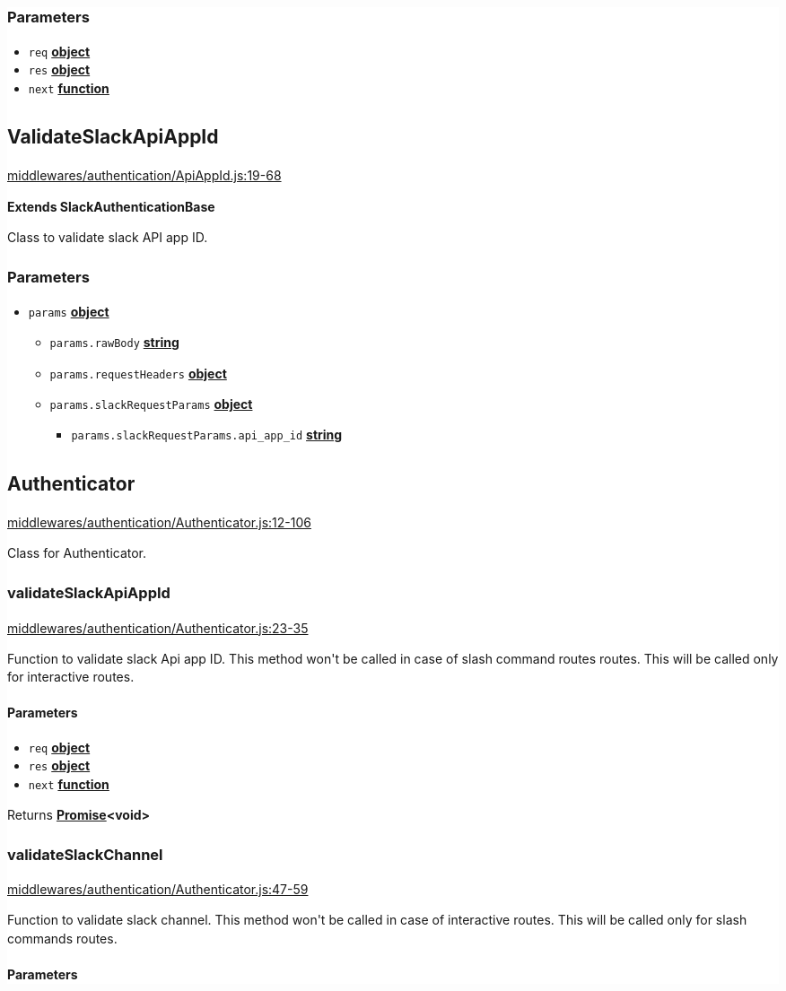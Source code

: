 ### Parameters

*   `req` **[object][40]** 
*   `res` **[object][40]** 
*   `next` **[function][41]** 

## ValidateSlackApiAppId

[middlewares/authentication/ApiAppId.js:19-68][42]

**Extends SlackAuthenticationBase**

Class to validate slack API app ID.

### Parameters

*   `params` **[object][40]** 

    *   `params.rawBody` **[string][43]** 
    *   `params.requestHeaders` **[object][40]** 
    *   `params.slackRequestParams` **[object][40]** 

        *   `params.slackRequestParams.api_app_id` **[string][43]** 

## Authenticator

[middlewares/authentication/Authenticator.js:12-106][44]

Class for Authenticator.

### validateSlackApiAppId

[middlewares/authentication/Authenticator.js:23-35][45]

Function to validate slack Api app ID.
This method won't be called in case of slash command routes routes. This will be called only for interactive routes.

#### Parameters

*   `req` **[object][40]** 
*   `res` **[object][40]** 
*   `next` **[function][41]** 

Returns **[Promise][46]\<void>** 

### validateSlackChannel

[middlewares/authentication/Authenticator.js:47-59][47]

Function to validate slack channel.
This method won't be called in case of interactive routes. This will be called only for slash commands routes.

#### Parameters


[1]: #assignparams
[2]: #parameters
[3]: #validateslackapiappid
[4]: #parameters-1
[5]: #authenticator
[6]: #validateslackapiappid-1
[7]: #parameters-2
[8]: #validateslackchannel
[9]: #parameters-3
[10]: #validateslacksignature
[11]: #parameters-4
[12]: #validateslackuser
[13]: #parameters-5
[14]: #slackauthenticationbase
[15]: #parameters-6
[16]: #perform
[17]: #validateslackchannel-1
[18]: #parameters-7
[19]: #validateslacksignature-1
[20]: #validateslackuser-1
[21]: #parameters-8
[22]: #extractresponseurlfrombody
[23]: #parameters-9
[24]: #extractresponseurlfrompayload
[25]: #parameters-10
[26]: #extractslackparams
[27]: #parameters-11
[28]: #extracttext
[29]: #parameters-12
[30]: #extracttriggerid
[31]: #parameters-13
[32]: #payloadformatter
[33]: #_preprocessslackpayload
[34]: #parameters-14
[35]: #formatpayload
[36]: #parameters-15
[37]: #parse
[38]: #parameters-16
[39]: https://github.com/PLG-Works/slack-admin/blob/afaf52f8c90054530f39fd64d559b5fa55bef943/middlewares/assignParams.js#L11-L17 "Source code on GitHub"
[40]: https://developer.mozilla.org/docs/Web/JavaScript/Reference/Global_Objects/Object
[41]: https://developer.mozilla.org/docs/Web/JavaScript/Reference/Statements/function
[42]: https://github.com/PLG-Works/slack-admin/blob/afaf52f8c90054530f39fd64d559b5fa55bef943/middlewares/authentication/ApiAppId.js#L19-L68 "Source code on GitHub"
[43]: https://developer.mozilla.org/docs/Web/JavaScript/Reference/Global_Objects/String
[44]: https://github.com/PLG-Works/slack-admin/blob/afaf52f8c90054530f39fd64d559b5fa55bef943/middlewares/authentication/Authenticator.js#L12-L106 "Source code on GitHub"
[45]: https://github.com/PLG-Works/slack-admin/blob/afaf52f8c90054530f39fd64d559b5fa55bef943/middlewares/authentication/Authenticator.js#L23-L35 "Source code on GitHub"
[46]: https://developer.mozilla.org/docs/Web/JavaScript/Reference/Global_Objects/Promise
[47]: https://github.com/PLG-Works/slack-admin/blob/afaf52f8c90054530f39fd64d559b5fa55bef943/middlewares/authentication/Authenticator.js#L47-L59 "Source code on GitHub"
[48]: https://github.com/PLG-Works/slack-admin/blob/afaf52f8c90054530f39fd64d559b5fa55bef943/middlewares/authentication/Authenticator.js#L70-L83 "Source code on GitHub"
[49]: https://github.com/PLG-Works/slack-admin/blob/afaf52f8c90054530f39fd64d559b5fa55bef943/middlewares/authentication/Authenticator.js#L94-L105 "Source code on GitHub"
[50]: https://github.com/PLG-Works/slack-admin/blob/afaf52f8c90054530f39fd64d559b5fa55bef943/middlewares/authentication/Base.js#L17-L162 "Source code on GitHub"
[51]: https://github.com/PLG-Works/slack-admin/blob/afaf52f8c90054530f39fd64d559b5fa55bef943/middlewares/authentication/Base.js#L38-L61 "Source code on GitHub"
[52]: https://github.com/PLG-Works/slack-admin/blob/afaf52f8c90054530f39fd64d559b5fa55bef943/middlewares/authentication/Channel.js#L19-L59 "Source code on GitHub"
[53]: https://github.com/PLG-Works/slack-admin/blob/afaf52f8c90054530f39fd64d559b5fa55bef943/middlewares/authentication/Signature.js#L15-L73 "Source code on GitHub"
[54]: https://github.com/PLG-Works/slack-admin/blob/afaf52f8c90054530f39fd64d559b5fa55bef943/middlewares/authentication/User.js#L19-L78 "Source code on GitHub"
[55]: https://github.com/PLG-Works/slack-admin/blob/afaf52f8c90054530f39fd64d559b5fa55bef943/middlewares/extractResponseUrlFromBody.js#L11-L16 "Source code on GitHub"
[56]: https://github.com/PLG-Works/slack-admin/blob/afaf52f8c90054530f39fd64d559b5fa55bef943/middlewares/extractResponseUrlFromPayload.js#L10-L15 "Source code on GitHub"
[57]: https://github.com/PLG-Works/slack-admin/blob/afaf52f8c90054530f39fd64d559b5fa55bef943/middlewares/extractSlackParams.js#L11-L30 "Source code on GitHub"
[58]: https://github.com/PLG-Works/slack-admin/blob/afaf52f8c90054530f39fd64d559b5fa55bef943/middlewares/extractText.js#L11-L16 "Source code on GitHub"
[59]: https://github.com/PLG-Works/slack-admin/blob/afaf52f8c90054530f39fd64d559b5fa55bef943/middlewares/extractTriggerId.js#L12-L18 "Source code on GitHub"
[60]: https://github.com/PLG-Works/slack-admin/blob/afaf52f8c90054530f39fd64d559b5fa55bef943/middlewares/formatPayload.js#L5-L61 "Source code on GitHub"
[61]: https://github.com/PLG-Works/slack-admin/blob/afaf52f8c90054530f39fd64d559b5fa55bef943/middlewares/formatPayload.js#L16-L41 "Source code on GitHub"
[62]: https://developer.mozilla.org/docs/Web/JavaScript/Reference/Global_Objects/Boolean
[63]: https://developer.mozilla.org/docs/Web/JavaScript/Reference/Global_Objects/Number
[64]: https://developer.mozilla.org/docs/Web/JavaScript/Reference/Global_Objects/Array
[65]: https://github.com/PLG-Works/slack-admin/blob/afaf52f8c90054530f39fd64d559b5fa55bef943/middlewares/formatPayload.js#L50-L60 "Source code on GitHub"
[66]: https://github.com/PLG-Works/slack-admin/blob/afaf52f8c90054530f39fd64d559b5fa55bef943/middlewares/parseApiParams.js#L20-L67 "Source code on GitHub"